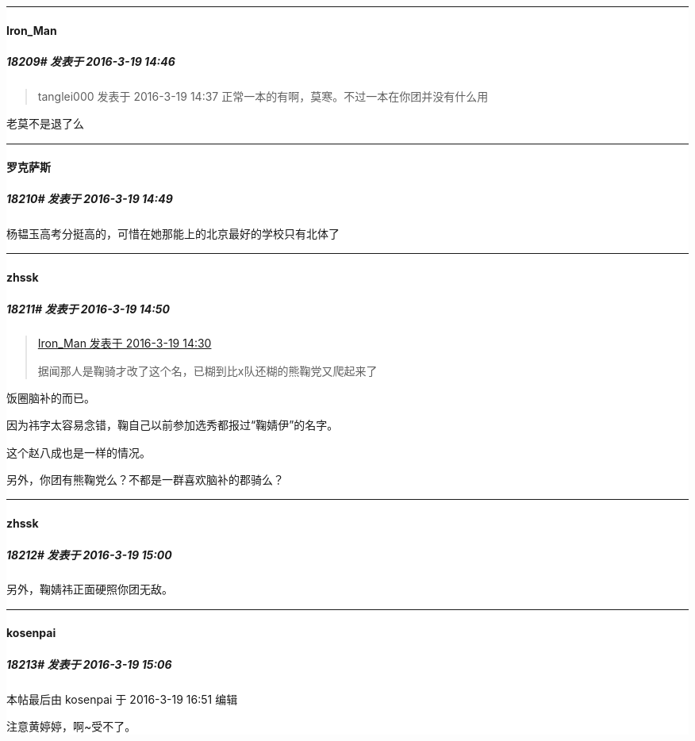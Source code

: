 
*****

####  Iron_Man  
##### 18209#       发表于 2016-3-19 14:46


<blockquote>tanglei000 发表于 2016-3-19 14:37
正常一本的有啊，莫寒。不过一本在你团并没有什么用</blockquote>
老莫不是退了么


*****

####  罗克萨斯  
##### 18210#       发表于 2016-3-19 14:49


杨韫玉高考分挺高的，可惜在她那能上的北京最好的学校只有北体了


*****

####  zhssk  
##### 18211#       发表于 2016-3-19 14:50


<blockquote><a href="httphttps://bbs.saraba1st.com/2b/forum.php?mod=redirect&amp;goto=findpost&amp;pid=31870980&amp;ptid=1105387" target="_blank">Iron_Man 发表于 2016-3-19 14:30</a>

据闻那人是鞠骑才改了这个名，已糊到比x队还糊的熊鞠党又爬起来了</blockquote>
饭圈脑补的而已。


因为祎字太容易念错，鞠自己以前参加选秀都报过“鞠婧伊”的名字。

这个赵八成也是一样的情况。


另外，你团有熊鞠党么？不都是一群喜欢脑补的郡骑么？


*****

####  zhssk  
##### 18212#       发表于 2016-3-19 15:00


另外，鞠婧祎正面硬照你团无敌。


*****

####  kosenpai  
##### 18213#       发表于 2016-3-19 15:06


 本帖最后由 kosenpai 于 2016-3-19 16:51 编辑 

注意黄婷婷，啊~受不了。
